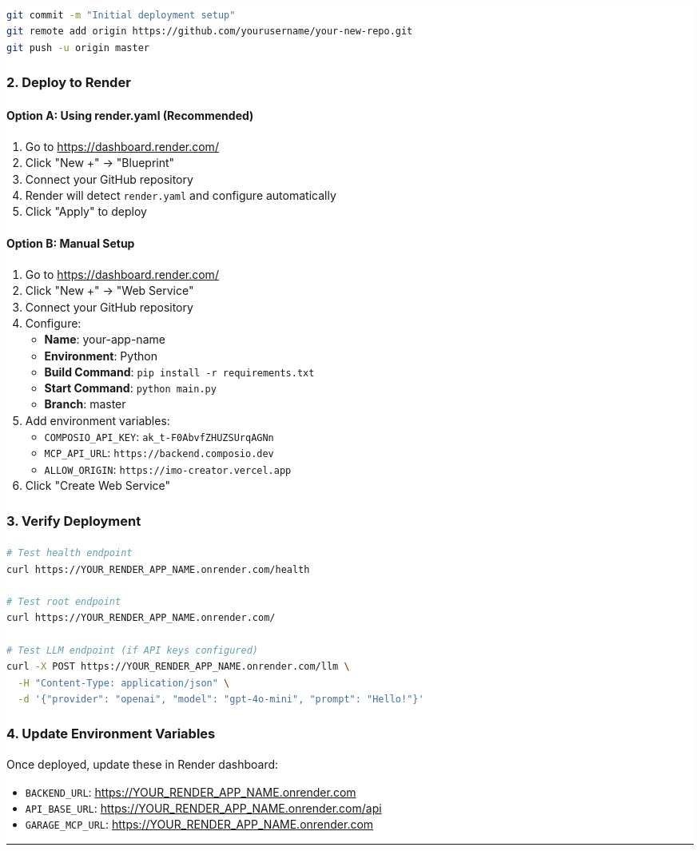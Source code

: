 ```bash
git commit -m "Initial deployment setup"
git remote add origin https://github.com/yourusername/your-new-repo.git
git push -u origin master
```

### **2. Deploy to Render**

#### **Option A: Using render.yaml (Recommended)**
1. Go to https://dashboard.render.com/
2. Click "New +" → "Blueprint"
3. Connect your GitHub repository
4. Render will detect `render.yaml` and configure automatically
5. Click "Apply" to deploy

#### **Option B: Manual Setup**
1. Go to https://dashboard.render.com/
2. Click "New +" → "Web Service"
3. Connect your GitHub repository
4. Configure:
   - **Name**: your-app-name
   - **Environment**: Python
   - **Build Command**: `pip install -r requirements.txt`
   - **Start Command**: `python main.py`
   - **Branch**: master
5. Add environment variables:
   - `COMPOSIO_API_KEY`: `ak_t-F0AbvfZHUZSUrqAGNn`
   - `MCP_API_URL`: `https://backend.composio.dev`
   - `ALLOW_ORIGIN`: `https://imo-creator.vercel.app`
6. Click "Create Web Service"

### **3. Verify Deployment**
```bash
# Test health endpoint
curl https://YOUR_RENDER_APP_NAME.onrender.com/health

# Test root endpoint
curl https://YOUR_RENDER_APP_NAME.onrender.com/

# Test LLM endpoint (if API keys configured)
curl -X POST https://YOUR_RENDER_APP_NAME.onrender.com/llm \
  -H "Content-Type: application/json" \
  -d '{"provider": "openai", "model": "gpt-4o-mini", "prompt": "Hello!"}'
```

### **4. Update Environment Variables**
Once deployed, update these in Render dashboard:
- `BACKEND_URL`: https://YOUR_RENDER_APP_NAME.onrender.com
- `API_BASE_URL`: https://YOUR_RENDER_APP_NAME.onrender.com/api
- `GARAGE_MCP_URL`: https://YOUR_RENDER_APP_NAME.onrender.com

---

